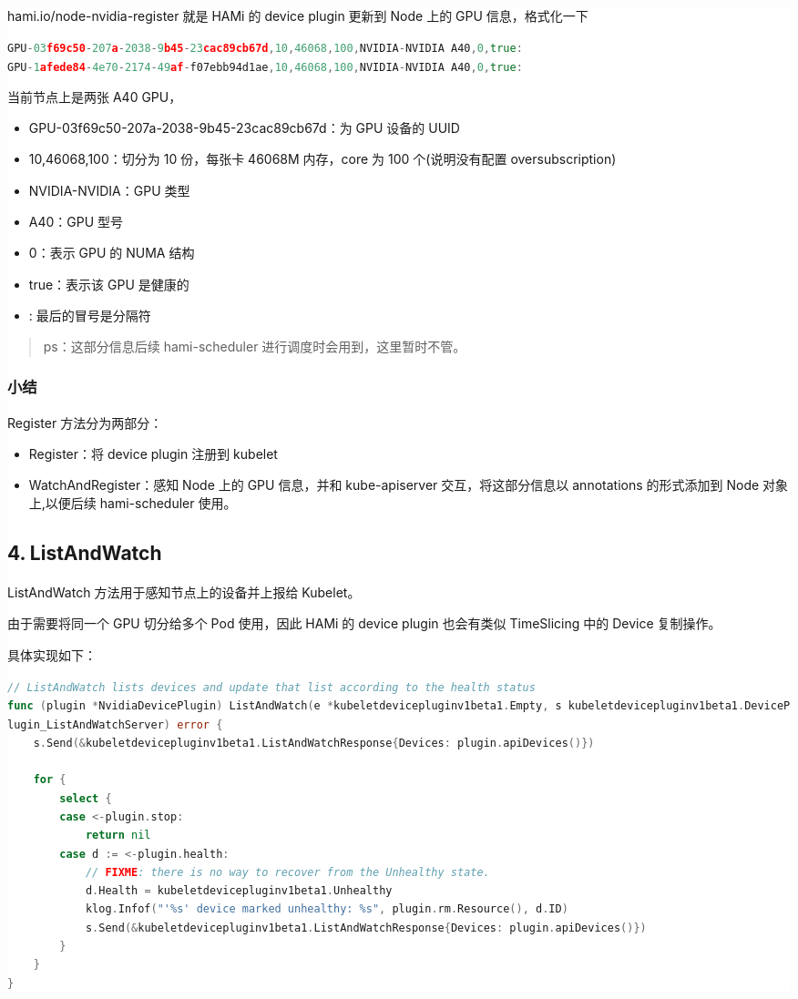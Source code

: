 hami.io/node-nvidia-register 就是 HAMi 的 device plugin 更新到 Node 上的 GPU 信息，格式化一下

```go
GPU-03f69c50-207a-2038-9b45-23cac89cb67d,10,46068,100,NVIDIA-NVIDIA A40,0,true:
GPU-1afede84-4e70-2174-49af-f07ebb94d1ae,10,46068,100,NVIDIA-NVIDIA A40,0,true:
```

当前节点上是两张 A40 GPU，

- GPU-03f69c50-207a-2038-9b45-23cac89cb67d：为 GPU 设备的 UUID

- 10,46068,100：切分为 10 份，每张卡 46068M 内存，core 为 100 个(说明没有配置 oversubscription)

- NVIDIA-NVIDIA：GPU 类型

- A40：GPU 型号

- 0：表示 GPU 的 NUMA 结构

- true：表示该 GPU 是健康的

- : 最后的冒号是分隔符

> ps：这部分信息后续 hami-scheduler 进行调度时会用到，这里暂时不管。

### 小结 ###

Register 方法分为两部分：
- Register：将 device plugin 注册到 kubelet

- WatchAndRegister：感知 Node 上的 GPU 信息，并和 kube-apiserver 交互，将这部分信息以 annotations 的形式添加到 Node 对象上,以便后续 hami-scheduler 使用。

## 4. ListAndWatch

ListAndWatch 方法用于感知节点上的设备并上报给 Kubelet。

由于需要将同一个 GPU 切分给多个 Pod 使用，因此 HAMi 的 device plugin 也会有类似 TimeSlicing 中的 Device 复制操作。

具体实现如下：

```go
// ListAndWatch lists devices and update that list according to the health status
func (plugin *NvidiaDevicePlugin) ListAndWatch(e *kubeletdevicepluginv1beta1.Empty, s kubeletdevicepluginv1beta1.DevicePlugin_ListAndWatchServer) error {
	s.Send(&kubeletdevicepluginv1beta1.ListAndWatchResponse{Devices: plugin.apiDevices()})

	for {
		select {
		case <-plugin.stop:
			return nil
		case d := <-plugin.health:
			// FIXME: there is no way to recover from the Unhealthy state.
			d.Health = kubeletdevicepluginv1beta1.Unhealthy
			klog.Infof("'%s' device marked unhealthy: %s", plugin.rm.Resource(), d.ID)
			s.Send(&kubeletdevicepluginv1beta1.ListAndWatchResponse{Devices: plugin.apiDevices()})
		}
	}
}
```
